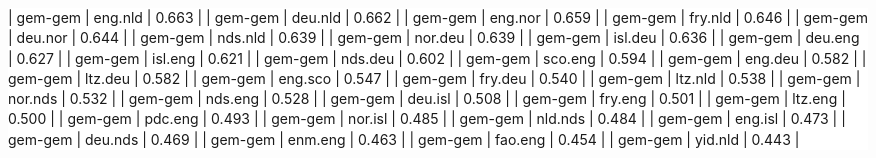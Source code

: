 | gem-gem | eng.nld | 0.663 |
| gem-gem | deu.nld | 0.662 |
| gem-gem | eng.nor | 0.659 |
| gem-gem | fry.nld | 0.646 |
| gem-gem | deu.nor | 0.644 |
| gem-gem | nds.nld | 0.639 |
| gem-gem | nor.deu | 0.639 |
| gem-gem | isl.deu | 0.636 |
| gem-gem | deu.eng | 0.627 |
| gem-gem | isl.eng | 0.621 |
| gem-gem | nds.deu | 0.602 |
| gem-gem | sco.eng | 0.594 |
| gem-gem | eng.deu | 0.582 |
| gem-gem | ltz.deu | 0.582 |
| gem-gem | eng.sco | 0.547 |
| gem-gem | fry.deu | 0.540 |
| gem-gem | ltz.nld | 0.538 |
| gem-gem | nor.nds | 0.532 |
| gem-gem | nds.eng | 0.528 |
| gem-gem | deu.isl | 0.508 |
| gem-gem | fry.eng | 0.501 |
| gem-gem | ltz.eng | 0.500 |
| gem-gem | pdc.eng | 0.493 |
| gem-gem | nor.isl | 0.485 |
| gem-gem | nld.nds | 0.484 |
| gem-gem | eng.isl | 0.473 |
| gem-gem | deu.nds | 0.469 |
| gem-gem | enm.eng | 0.463 |
| gem-gem | fao.eng | 0.454 |
| gem-gem | yid.nld | 0.443 |

